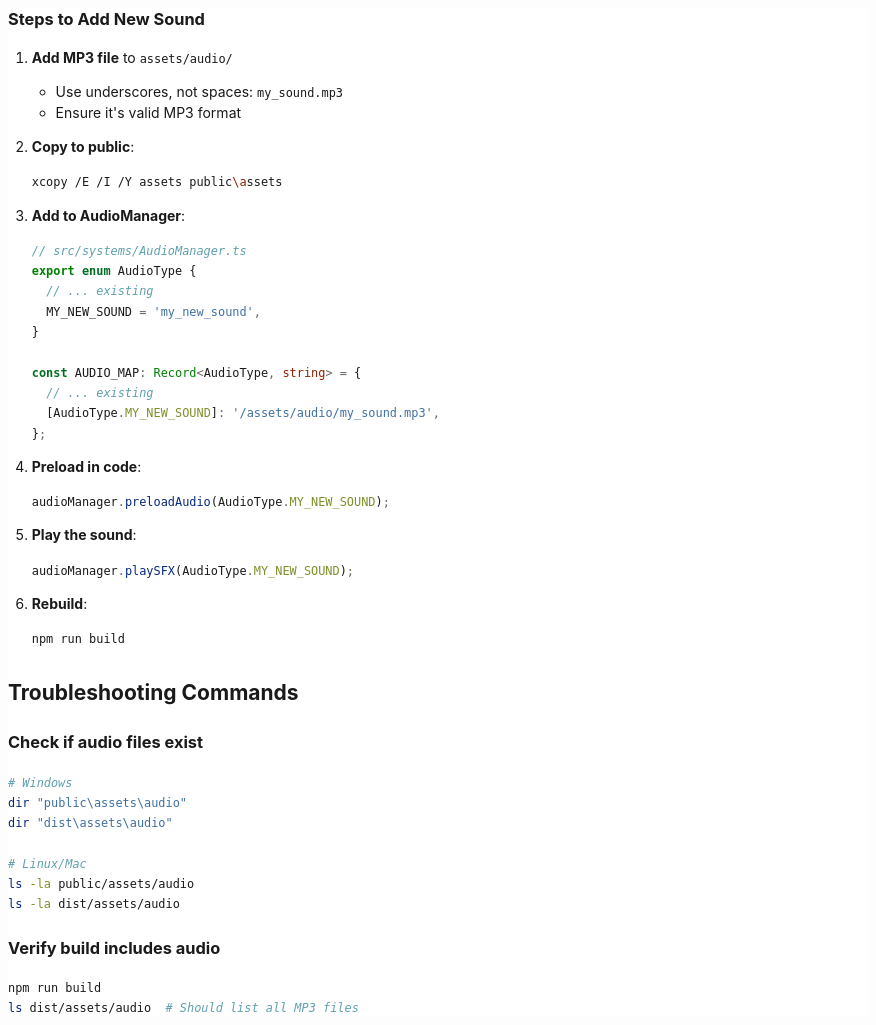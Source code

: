 ### Steps to Add New Sound
1. **Add MP3 file** to `assets/audio/`
   - Use underscores, not spaces: `my_sound.mp3`
   - Ensure it's valid MP3 format

2. **Copy to public**:
   ```bash
   xcopy /E /I /Y assets public\assets
   ```

3. **Add to AudioManager**:
   ```typescript
   // src/systems/AudioManager.ts
   export enum AudioType {
     // ... existing
     MY_NEW_SOUND = 'my_new_sound',
   }
   
   const AUDIO_MAP: Record<AudioType, string> = {
     // ... existing
     [AudioType.MY_NEW_SOUND]: '/assets/audio/my_sound.mp3',
   };
   ```

4. **Preload in code**:
   ```typescript
   audioManager.preloadAudio(AudioType.MY_NEW_SOUND);
   ```

5. **Play the sound**:
   ```typescript
   audioManager.playSFX(AudioType.MY_NEW_SOUND);
   ```

6. **Rebuild**:
   ```bash
   npm run build
   ```

## Troubleshooting Commands

### Check if audio files exist
```bash
# Windows
dir "public\assets\audio"
dir "dist\assets\audio"

# Linux/Mac
ls -la public/assets/audio
ls -la dist/assets/audio
```

### Verify build includes audio
```bash
npm run build
ls dist/assets/audio  # Should list all MP3 files
```
